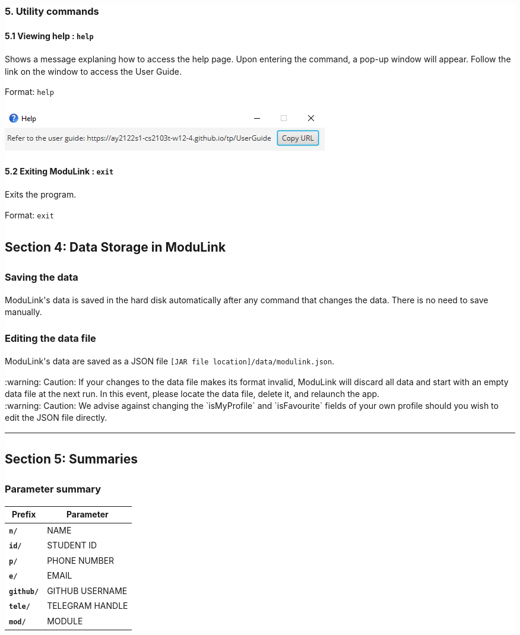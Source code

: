 
### 5. Utility commands

#### 5.1 Viewing help : `help`

Shows a message explaning how to access the help page. Upon entering the command, a pop-up window will appear. Follow the link on the window to access the User Guide.

Format: `help`
<br>
<br>
![help message](images/screenshots/helpMessage.png)

#### 5.2 Exiting ModuLink : `exit`

Exits the program.

Format: `exit`

## Section 4: Data Storage in ModuLink

### Saving the data

ModuLink's data is saved in the hard disk automatically after any command that changes the data. There is no need to save manually.

### Editing the data file

ModuLink's data are saved as a JSON file `[JAR file location]/data/modulink.json`.

<div markdown="span" class="alert alert-warning">:warning: Caution:
If your changes to the data file makes its format invalid, ModuLink will discard all data and start with an empty data file at the next run.
In this event, please locate the data file, delete it, and relaunch the app. 
</div>

<div markdown="span" class="alert alert-warning">:warning: Caution:
We advise against changing the `isMyProfile` and `isFavourite` fields of your own profile should you wish to edit the JSON file directly. 
</div>

--------------------------------------------------------------------------------------------------------------------

## Section 5: Summaries

### Parameter summary

Prefix | Parameter
-------|-----------
**`n/`** | NAME
**`id/`** | STUDENT ID
**`p/`** | PHONE NUMBER
**`e/`** | EMAIL
**`github/`** | GITHUB USERNAME
**`tele/`** | TELEGRAM HANDLE
**`mod/`** | MODULE
